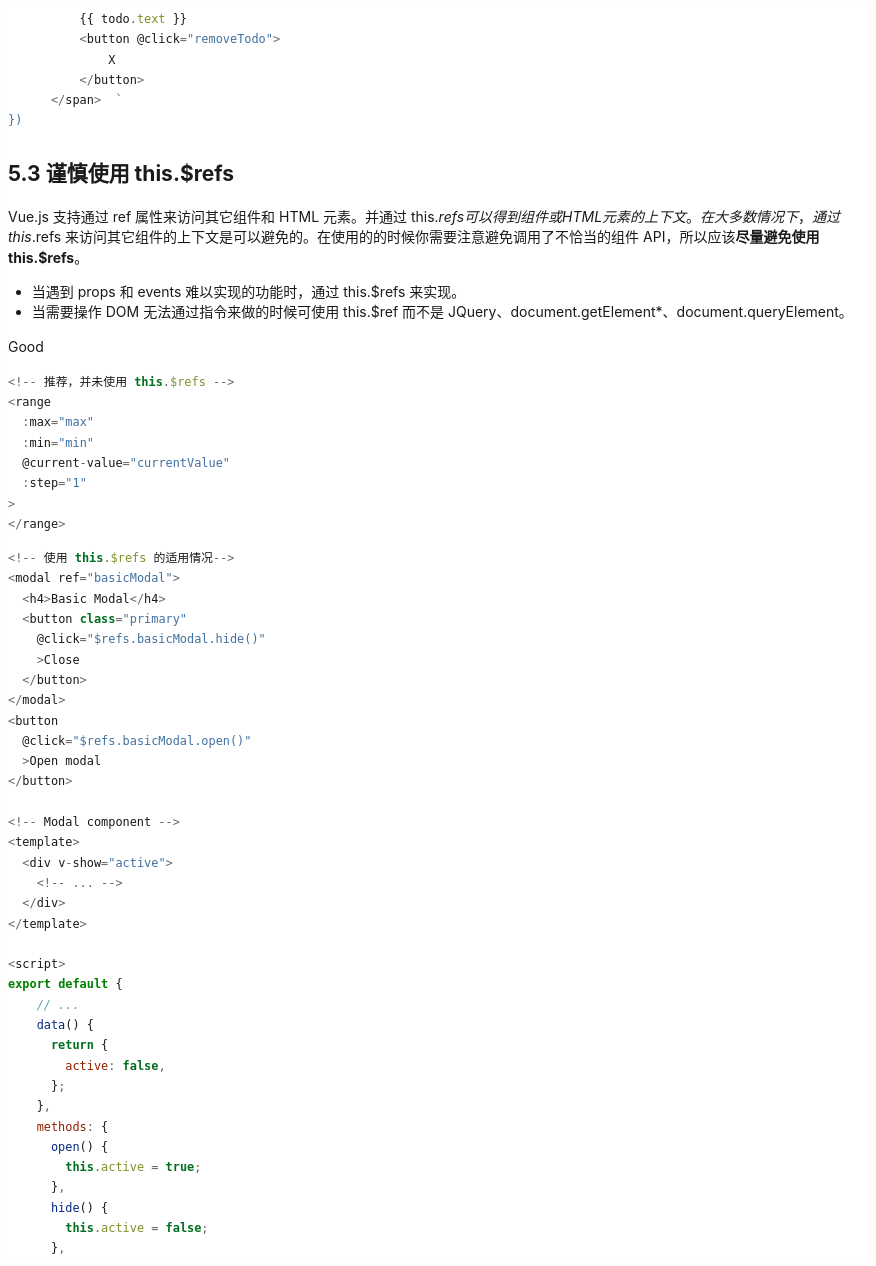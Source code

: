 ```javascript
          {{ todo.text }}
          <button @click="removeTodo">
              X
          </button>
      </span>  `
})
```

## 5.3 谨慎使用 this.$refs

Vue.js 支持通过 ref 属性来访问其它组件和 HTML 元素。并通过 this.$refs 可以得到组件或 HTML 元素的上下文。在大多数情况下，通过 this.$refs 来访问其它组件的上下文是可以避免的。在使用的的时候你需要注意避免调用了不恰当的组件 API，所以应该**尽量避免使用 this.$refs**。

- 当遇到 props 和 events 难以实现的功能时，通过 this.$refs 来实现。
- 当需要操作 DOM 无法通过指令来做的时候可使用 this.$ref 而不是 JQuery、document.getElement\*、document.queryElement。

Good

```javascript
<!-- 推荐，并未使用 this.$refs -->
<range
  :max="max"
  :min="min"
  @current-value="currentValue"
  :step="1"
>
</range>
```

```javascript
<!-- 使用 this.$refs 的适用情况-->
<modal ref="basicModal">
  <h4>Basic Modal</h4>
  <button class="primary"
    @click="$refs.basicModal.hide()"
    >Close
  </button>
</modal>
<button
  @click="$refs.basicModal.open()"
  >Open modal
</button>

<!-- Modal component -->
<template>
  <div v-show="active">
    <!-- ... -->
  </div>
</template>

<script>
export default {
    // ...
    data() {
      return {
        active: false,
      };
    },
    methods: {
      open() {
        this.active = true;
      },
      hide() {
        this.active = false;
      },
```